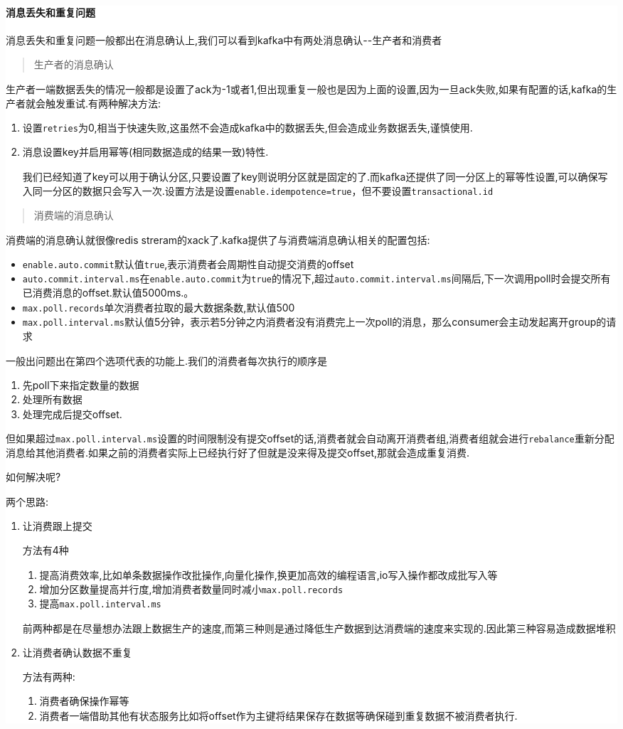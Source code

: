 #### 消息丢失和重复问题

消息丢失和重复问题一般都出在消息确认上,我们可以看到kafka中有两处消息确认--生产者和消费者

> 生产者的消息确认

生产者一端数据丢失的情况一般都是设置了ack为-1或者1,但出现重复一般也是因为上面的设置,因为一旦ack失败,如果有配置的话,kafka的生产者就会触发重试.有两种解决方法:

1. 设置`retries`为0,相当于快速失败,这虽然不会造成kafka中的数据丢失,但会造成业务数据丢失,谨慎使用.

1. 消息设置key并启用幂等(相同数据造成的结果一致)特性.

    我们已经知道了key可以用于确认分区,只要设置了key则说明分区就是固定的了.而kafka还提供了同一分区上的幂等性设置,可以确保写入同一分区的数据只会写入一次.设置方法是设置`enable.idempotence=true`，但不要设置`transactional.id`

> 消费端的消息确认

消费端的消息确认就很像redis streram的xack了.kafka提供了与消费端消息确认相关的配置包括:

+ `enable.auto.commit`默认值`true`,表示消费者会周期性自动提交消费的offset
+ `auto.commit.interval.ms`在`enable.auto.commit`为`true`的情况下,超过`auto.commit.interval.ms`间隔后,下一次调用poll时会提交所有已消费消息的offset.默认值5000ms.。
+ `max.poll.records`单次消费者拉取的最大数据条数,默认值500
+ `max.poll.interval.ms`默认值5分钟，表示若5分钟之内消费者没有消费完上一次poll的消息，那么consumer会主动发起离开group的请求

一般出问题出在第四个选项代表的功能上.我们的消费者每次执行的顺序是

1. 先poll下来指定数量的数据
2. 处理所有数据
3. 处理完成后提交offset.

但如果超过`max.poll.interval.ms`设置的时间限制没有提交offset的话,消费者就会自动离开消费者组,消费者组就会进行`rebalance`重新分配消息给其他消费者.如果之前的消费者实际上已经执行好了但就是没来得及提交offset,那就会造成重复消费.

如何解决呢?

两个思路:

1. 让消费跟上提交

    方法有4种
    1. 提高消费效率,比如单条数据操作改批操作,向量化操作,换更加高效的编程语言,io写入操作都改成批写入等
    2. 增加分区数量提高并行度,增加消费者数量同时减小`max.poll.records`
    3. 提高`max.poll.interval.ms`

    前两种都是在尽量想办法跟上数据生产的速度,而第三种则是通过降低生产数据到达消费端的速度来实现的.因此第三种容易造成数据堆积

2. 让消费者确认数据不重复

    方法有两种:
    1. 消费者确保操作幂等
    2. 消费者一端借助其他有状态服务比如将offset作为主键将结果保存在数据等确保碰到重复数据不被消费者执行.